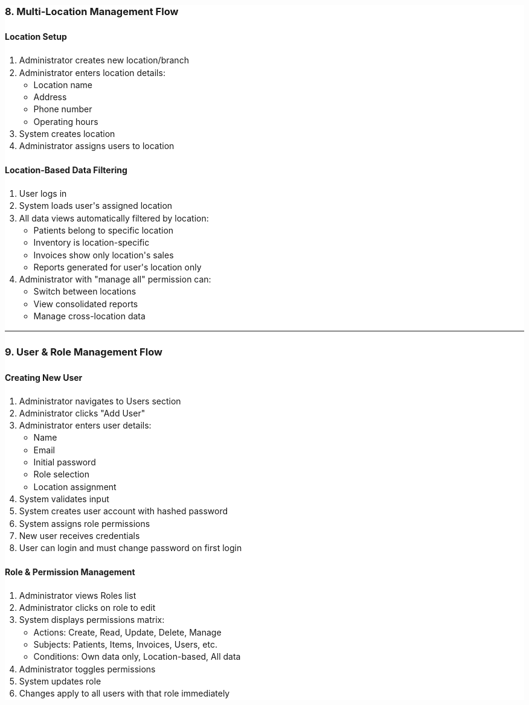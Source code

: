 
### 8. Multi-Location Management Flow

#### Location Setup
1. Administrator creates new location/branch
2. Administrator enters location details:
   - Location name
   - Address
   - Phone number
   - Operating hours
3. System creates location
4. Administrator assigns users to location

#### Location-Based Data Filtering
1. User logs in
2. System loads user's assigned location
3. All data views automatically filtered by location:
   - Patients belong to specific location
   - Inventory is location-specific
   - Invoices show only location's sales
   - Reports generated for user's location only
4. Administrator with "manage all" permission can:
   - Switch between locations
   - View consolidated reports
   - Manage cross-location data

---

### 9. User & Role Management Flow

#### Creating New User
1. Administrator navigates to Users section
2. Administrator clicks "Add User"
3. Administrator enters user details:
   - Name
   - Email
   - Initial password
   - Role selection
   - Location assignment
4. System validates input
5. System creates user account with hashed password
6. System assigns role permissions
7. New user receives credentials
8. User can login and must change password on first login

#### Role & Permission Management
1. Administrator views Roles list
2. Administrator clicks on role to edit
3. System displays permissions matrix:
   - Actions: Create, Read, Update, Delete, Manage
   - Subjects: Patients, Items, Invoices, Users, etc.
   - Conditions: Own data only, Location-based, All data
4. Administrator toggles permissions
5. System updates role
6. Changes apply to all users with that role immediately
